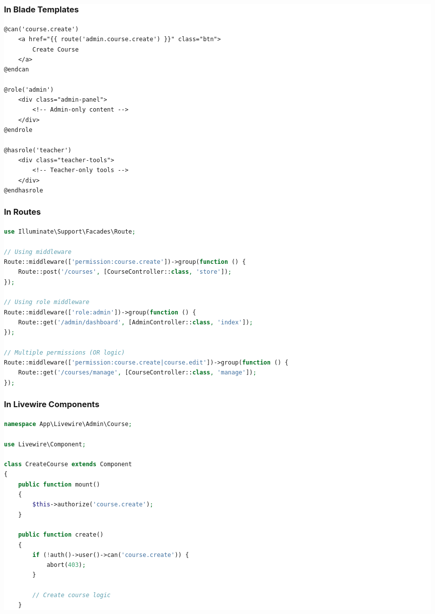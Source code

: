 ### In Blade Templates

```blade
@can('course.create')
    <a href="{{ route('admin.course.create') }}" class="btn">
        Create Course
    </a>
@endcan

@role('admin')
    <div class="admin-panel">
        <!-- Admin-only content -->
    </div>
@endrole

@hasrole('teacher')
    <div class="teacher-tools">
        <!-- Teacher-only tools -->
    </div>
@endhasrole
```

### In Routes

```php
use Illuminate\Support\Facades\Route;

// Using middleware
Route::middleware(['permission:course.create'])->group(function () {
    Route::post('/courses', [CourseController::class, 'store']);
});

// Using role middleware
Route::middleware(['role:admin'])->group(function () {
    Route::get('/admin/dashboard', [AdminController::class, 'index']);
});

// Multiple permissions (OR logic)
Route::middleware(['permission:course.create|course.edit'])->group(function () {
    Route::get('/courses/manage', [CourseController::class, 'manage']);
});
```

### In Livewire Components

```php
namespace App\Livewire\Admin\Course;

use Livewire\Component;

class CreateCourse extends Component
{
    public function mount()
    {
        $this->authorize('course.create');
    }
    
    public function create()
    {
        if (!auth()->user()->can('course.create')) {
            abort(403);
        }
        
        // Create course logic
    }
```